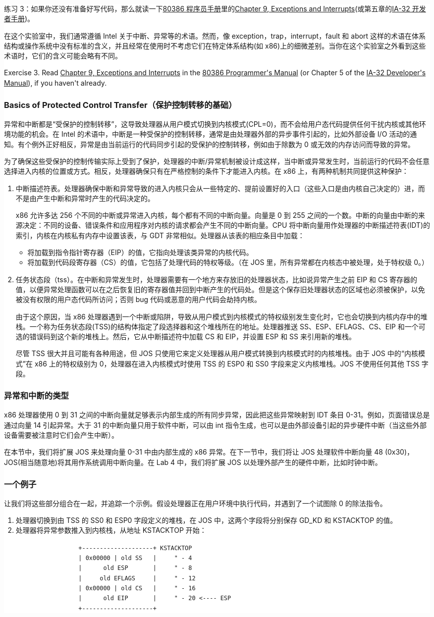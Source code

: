 练习 3：如果你还没有准备好写代码，那么就读一下[80386 程序员手册](https://pdos.csail.mit.edu/6.828/2018/readings/i386/toc.htm)里的[Chapter 9, Exceptions and Interrupts](https://pdos.csail.mit.edu/6.828/2018/readings/i386/c09.htm)(或第五章的[IA-32 开发者手册](https://pdos.csail.mit.edu/6.828/2018/readings/ia32/IA32-3A.pdf))。

在这个实验室中，我们通常遵循 Intel 关于中断、异常等的术语。然而，像 exception，trap，interrupt，fault 和 abort 这样的术语在体系结构或操作系统中没有标准的含义，并且经常在使用时不考虑它们在特定体系结构(如 x86)上的细微差别。当你在这个实验室之外看到这些术语时，它们的含义可能会略有不同。

Exercise 3. Read [Chapter 9, Exceptions and Interrupts](https://pdos.csail.mit.edu/6.828/2018/readings/i386/c09.htm) in the [80386 Programmer's Manual](https://pdos.csail.mit.edu/6.828/2018/readings/i386/toc.htm) (or Chapter 5 of the [IA-32 Developer's Manual](https://pdos.csail.mit.edu/6.828/2018/readings/ia32/IA32-3A.pdf)), if you haven't already.

### Basics of Protected Control Transfer（保护控制转移的基础）

异常和中断都是“受保护的控制转移”，这导致处理器从用户模式切换到内核模式(CPL=0)，而不会给用户态代码提供任何干扰内核或其他环境功能的机会。在 Intel 的术语中，中断是一种受保护的控制转移，通常是由处理器外部的异步事件引起的，比如外部设备 I/O 活动的通知。有个例外正好相反，异常是由当前运行的代码同步引起的受保护的控制转移，例如由于除数为 0 或无效的内存访问而导致的异常。

为了确保这些受保护的控制传输实际上受到了保护，处理器的中断/异常机制被设计成这样，当中断或异常发生时，当前运行的代码不会任意选择进入内核的位置或方式。相反，处理器确保只有在严格控制的条件下才能进入内核。在 x86 上，有两种机制共同提供这种保护：

1. 中断描述符表。处理器确保中断和异常导致的进入内核只会从一些特定的、提前设置好的入口（这些入口是由内核自己决定的）进，而不是由产生中断和异常时产生的代码决定的。

    x86 允许多达 256 个不同的中断或异常进入内核，每个都有不同的中断向量。向量是 0 到 255 之间的一个数。中断的向量由中断的来源决定：不同的设备、错误条件和应用程序对内核的请求都会产生不同的中断向量。CPU 将中断向量用作处理器的中断描述符表(IDT)的索引，内核在内核私有内存中设置该表，与 GDT 非常相似。处理器从该表的相应条目中加载：

    - 将加载到指令指针寄存器（EIP）的值，它指向处理该类异常的内核代码。
    - 将加载到代码段寄存器（CS）的值，它包括了处理代码的特权等级。（在 JOS 里，所有异常都在内核态中被处理，处于特权级 0。）

2. 任务状态段（tss）。在中断和异常发生时，处理器需要有一个地方来存放旧的处理器状态，比如说异常产生之前 EIP 和 CS 寄存器的值，以便异常处理函数可以在之后恢复旧的寄存器值并回到中断产生的代码处。但是这个保存旧处理器状态的区域也必须被保护，以免被没有权限的用户态代码所访问；否则 bug 代码或恶意的用户代码会劫持内核。

    由于这个原因，当 x86 处理器遇到一个中断或陷阱，导致从用户模式到内核模式的特权级别发生变化时，它也会切换到内核内存中的堆栈。一个称为任务状态段(TSS)的结构体指定了段选择器和这个堆栈所在的地址。处理器推送 SS、ESP、EFLAGS、CS、EIP 和一个可选的错误码到这个新的堆栈上。然后，它从中断描述符中加载 CS 和 EIP，并设置 ESP 和 SS 来引用新的堆栈。

    尽管 TSS 很大并且可能有各种用途，但 JOS 只使用它来定义处理器从用户模式转换到内核模式时的内核堆栈。由于 JOS 中的“内核模式”在 x86 上的特权级别为 0，处理器在进入内核模式时使用 TSS 的 ESP0 和 SS0 字段来定义内核堆栈。JOS 不使用任何其他 TSS 字段。

### 异常和中断的类型

x86 处理器使用 0 到 31 之间的中断向量就足够表示内部生成的所有同步异常，因此把这些异常映射到 IDT 条目 0-31。例如，页面错误总是通过向量 14 引起异常。大于 31 的中断向量只用于软件中断，可以由 int 指令生成，也可以是由外部设备引起的异步硬件中断（当这些外部设备需要被注意时它们会产生中断）。

在本节中，我们将扩展 JOS 来处理向量 0-31 中由内部生成的 x86 异常。在下一节中，我们将让 JOS 处理软件中断向量 48 (0x30)，JOS(相当随意地)将其用作系统调用中断向量。在 Lab 4 中，我们将扩展 JOS 以处理外部产生的硬件中断，比如时钟中断。

### 一个例子

让我们将这些部分组合在一起，并追踪一个示例。假设处理器正在用户环境中执行代码，并遇到了一个试图除 0 的除法指令。

1. 处理器切换到由 TSS 的 SS0 和 ESP0 字段定义的堆栈，在 JOS 中，这两个字段将分别保存 GD_KD 和 KSTACKTOP 的值。
2. 处理器将异常参数推入到内核栈，从地址 KSTACKTOP 开始：

```
                     +--------------------+ KSTACKTOP
                     | 0x00000 | old SS   |     " - 4
                     |      old ESP       |     " - 8
                     |     old EFLAGS     |     " - 12
                     | 0x00000 | old CS   |     " - 16
                     |      old EIP       |     " - 20 <---- ESP
                     +--------------------+
```
